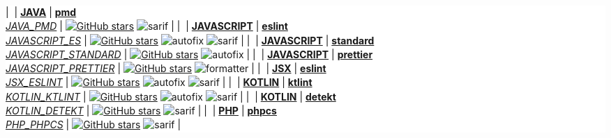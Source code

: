 |    <img src="https://github.com/oxsecurity/megalinter/raw/main/docs/assets/icons/java.ico" alt="" height="32px" class="megalinter-icon"></a>     | [**JAVA**](https://megalinter.io/9.0.1/descriptors/java/)             | [**pmd**](https://megalinter.io/9.0.1/descriptors/java_pmd/)<br/>[_JAVA_PMD_](https://megalinter.io/9.0.1/descriptors/java_pmd/)                                                       |                                                       [![GitHub stars](https://img.shields.io/github/stars/pmd/pmd?cacheSeconds=3600)](https://github.com/pmd/pmd) ![sarif](https://shields.io/badge/-SARIF-orange)                                                       |
| <img src="https://github.com/oxsecurity/megalinter/raw/main/docs/assets/icons/javascript.ico" alt="" height="32px" class="megalinter-icon"></a>  | [**JAVASCRIPT**](https://megalinter.io/9.0.1/descriptors/javascript/) | [**eslint**](https://megalinter.io/9.0.1/descriptors/javascript_eslint/)<br/>[_JAVASCRIPT_ES_](https://megalinter.io/9.0.1/descriptors/javascript_eslint/)                             |                       [![GitHub stars](https://img.shields.io/github/stars/eslint/eslint?cacheSeconds=3600)](https://github.com/eslint/eslint) ![autofix](https://shields.io/badge/-autofix-green) ![sarif](https://shields.io/badge/-SARIF-orange)                       |
| <img src="https://github.com/oxsecurity/megalinter/raw/main/docs/assets/icons/javascript.ico" alt="" height="32px" class="megalinter-icon"></a>  | [**JAVASCRIPT**](https://megalinter.io/9.0.1/descriptors/javascript/) | [**standard**](https://megalinter.io/9.0.1/descriptors/javascript_standard/)<br/>[_JAVASCRIPT_STANDARD_](https://megalinter.io/9.0.1/descriptors/javascript_standard/)                 |                                           [![GitHub stars](https://img.shields.io/github/stars/standard/standard?cacheSeconds=3600)](https://github.com/standard/standard) ![autofix](https://shields.io/badge/-autofix-green)                                            |
| <img src="https://github.com/oxsecurity/megalinter/raw/main/docs/assets/icons/javascript.ico" alt="" height="32px" class="megalinter-icon"></a>  | [**JAVASCRIPT**](https://megalinter.io/9.0.1/descriptors/javascript/) | [**prettier**](https://megalinter.io/9.0.1/descriptors/javascript_prettier/)<br/>[_JAVASCRIPT_PRETTIER_](https://megalinter.io/9.0.1/descriptors/javascript_prettier/)                 |                                          [![GitHub stars](https://img.shields.io/github/stars/prettier/prettier?cacheSeconds=3600)](https://github.com/prettier/prettier) ![formatter](https://shields.io/badge/-format-yellow)                                           |
|    <img src="https://github.com/oxsecurity/megalinter/raw/main/docs/assets/icons/jsx.ico" alt="" height="32px" class="megalinter-icon"></a>      | [**JSX**](https://megalinter.io/9.0.1/descriptors/jsx/)               | [**eslint**](https://megalinter.io/9.0.1/descriptors/jsx_eslint/)<br/>[_JSX_ESLINT_](https://megalinter.io/9.0.1/descriptors/jsx_eslint/)                                              |       [![GitHub stars](https://img.shields.io/github/stars/yannickcr/eslint-plugin-react?cacheSeconds=3600)](https://github.com/yannickcr/eslint-plugin-react) ![autofix](https://shields.io/badge/-autofix-green) ![sarif](https://shields.io/badge/-SARIF-orange)       |
|   <img src="https://github.com/oxsecurity/megalinter/raw/main/docs/assets/icons/kotlin.ico" alt="" height="32px" class="megalinter-icon"></a>    | [**KOTLIN**](https://megalinter.io/9.0.1/descriptors/kotlin/)         | [**ktlint**](https://megalinter.io/9.0.1/descriptors/kotlin_ktlint/)<br/>[_KOTLIN_KTLINT_](https://megalinter.io/9.0.1/descriptors/kotlin_ktlint/)                                     |                    [![GitHub stars](https://img.shields.io/github/stars/pinterest/ktlint?cacheSeconds=3600)](https://github.com/pinterest/ktlint) ![autofix](https://shields.io/badge/-autofix-green) ![sarif](https://shields.io/badge/-SARIF-orange)                    |
|   <img src="https://github.com/oxsecurity/megalinter/raw/main/docs/assets/icons/kotlin.ico" alt="" height="32px" class="megalinter-icon"></a>    | [**KOTLIN**](https://megalinter.io/9.0.1/descriptors/kotlin/)         | [**detekt**](https://megalinter.io/9.0.1/descriptors/kotlin_detekt/)<br/>[_KOTLIN_DETEKT_](https://megalinter.io/9.0.1/descriptors/kotlin_detekt/)                                     |                                                 [![GitHub stars](https://img.shields.io/github/stars/detekt/detekt?cacheSeconds=3600)](https://github.com/detekt/detekt) ![sarif](https://shields.io/badge/-SARIF-orange)                                                 |
|    <img src="https://github.com/oxsecurity/megalinter/raw/main/docs/assets/icons/php.ico" alt="" height="32px" class="megalinter-icon"></a>      | [**PHP**](https://megalinter.io/9.0.1/descriptors/php/)               | [**phpcs**](https://megalinter.io/9.0.1/descriptors/php_phpcs/)<br/>[_PHP_PHPCS_](https://megalinter.io/9.0.1/descriptors/php_phpcs/)                                                  |                                [![GitHub stars](https://img.shields.io/github/stars/PHPCSStandards/PHP_CodeSniffer?cacheSeconds=3600)](https://github.com/PHPCSStandards/PHP_CodeSniffer) ![sarif](https://shields.io/badge/-SARIF-orange)                                |